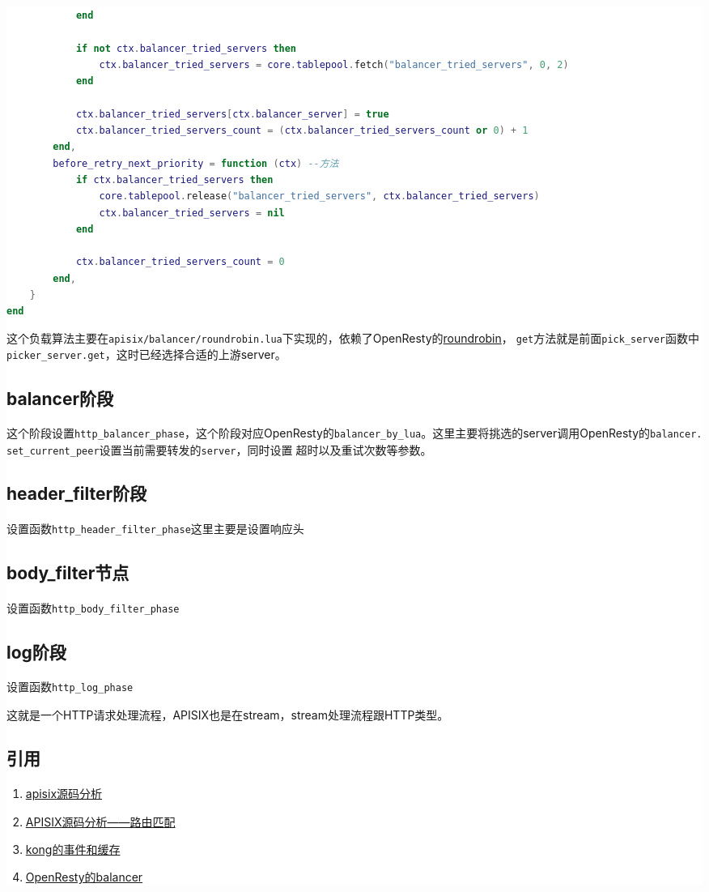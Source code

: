 ```lua
            end

            if not ctx.balancer_tried_servers then
                ctx.balancer_tried_servers = core.tablepool.fetch("balancer_tried_servers", 0, 2)
            end

            ctx.balancer_tried_servers[ctx.balancer_server] = true
            ctx.balancer_tried_servers_count = (ctx.balancer_tried_servers_count or 0) + 1
        end,
        before_retry_next_priority = function (ctx) --方法
            if ctx.balancer_tried_servers then
                core.tablepool.release("balancer_tried_servers", ctx.balancer_tried_servers)
                ctx.balancer_tried_servers = nil
            end

            ctx.balancer_tried_servers_count = 0
        end,
    }
end
```
这个负载算法主要在`apisix/balancer/roundrobin.lua`下实现的，依赖了OpenResty的[roundrobin](https://github.com/openresty/lua-resty-balancer/blob/master/lib/resty/roundrobin.lua)，
`get`方法就是前面`pick_server`函数中`picker_server.get`，这时已经选择合适的上游server。

## balancer阶段
这个阶段设置`http_balancer_phase`，这个阶段对应OpenResty的`balancer_by_lua`。这里主要将挑选的server调用OpenResty的`balancer.set_current_peer`设置当前需要转发的`server`，同时设置
超时以及重试次数等参数。

## header_filter阶段
设置函数`http_header_filter_phase`这里主要是设置响应头

## body_filter节点
设置函数`http_body_filter_phase`

## log阶段
设置函数`http_log_phase`

这就是一个HTTP请求处理流程，APISIX也是在stream，stream处理流程跟HTTP类型。

## 引用
1. [apisix源码分析](https://shoujo.ink/2021/09/apisix-%E6%BA%90%E7%A0%81%E5%88%86%E6%9E%90/)

2. [APISIX源码分析——路由匹配](https://juejin.cn/post/6933768239008874510)

3. [kong的事件和缓存](https://ms2008.github.io/2018/06/11/kong-events-cache/#2-worker-%E4%BA%8B%E4%BB%B6)

4. [OpenResty的balancer](https://github.com/openresty/lua-resty-balancer)
